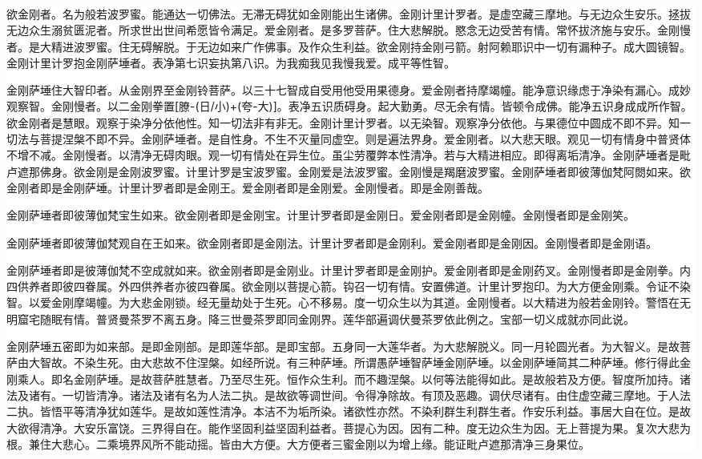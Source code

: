欲金刚者。名为般若波罗蜜。能通达一切佛法。无滞无碍犹如金刚能出生诸佛。金刚计里计罗者。是虚空藏三摩地。与无边众生安乐。拯拔无边众生溺贫匮泥者。所求世出世间希愿皆令满足。爱金刚者。是多罗菩萨。住大悲解脱。愍念无边受苦有情。常怀拔济施与安乐。金刚慢者。是大精进波罗蜜。住无碍解脱。于无边如来广作佛事。及作众生利益。欲金刚持金刚弓箭。射阿赖耶识中一切有漏种子。成大圆镜智。金刚计里计罗抱金刚萨埵者。表净第七识妄执第八识。为我痴我见我慢我爱。成平等性智。  

金刚萨埵住大智印者。从金刚界至金刚铃菩萨。以三十七智成自受用他受用果德身。爱金刚者持摩竭幢。能净意识缘虑于净染有漏心。成妙观察智。金刚慢者。以二金刚拳置[膫-(日/小)+(夸-大)]。表净五识质碍身。起大勤勇。尽无余有情。皆顿令成佛。能净五识身成成所作智。欲金刚者是慧眼。观察于染净分依他性。知一切法非有非无。金刚计里计罗者。以无染智。观察净分依他。与果德位中圆成不即不异。知一切法与菩提涅槃不即不异。金刚萨埵者。是自性身。不生不灭量同虚空。则是遍法界身。爱金刚者。以大悲天眼。观见一切有情身中普贤体不增不减。金刚慢者。以清净无碍肉眼。观一切有情处在异生位。虽尘劳覆弊本性清净。若与大精进相应。即得离垢清净。金刚萨埵者是毗卢遮那佛身。欲金刚是金刚波罗蜜。计里计罗是宝波罗蜜。金刚爱是法波罗蜜。金刚慢是羯磨波罗蜜。金刚萨埵者即彼薄伽梵阿閦如来。欲金刚者即是金刚萨埵。计里计罗者即是金刚王。爱金刚者即是金刚爱。金刚慢者。即是金刚善哉。  

金刚萨埵者即彼薄伽梵宝生如来。欲金刚者即是金刚宝。计里计罗者即是金刚日。爱金刚者即是金刚幢。金刚慢者即是金刚笑。  

金刚萨埵者即彼薄伽梵观自在王如来。欲金刚者即是金刚法。计里计罗者即是金刚利。爱金刚者即是金刚因。金刚慢者即是金刚语。  

金刚萨埵者即是彼薄伽梵不空成就如来。欲金刚者即是金刚业。计里计罗者即是金刚护。爱金刚者即是金刚药叉。金刚慢者即是金刚拳。内四供养者即彼四眷属。外四供养者亦彼四眷属。欲金刚以菩提心箭。钩召一切有情。安置佛道。计里计罗抱印。为大方便金刚乘。令证不染智。以爱金刚摩竭幢。为大悲金刚锁。经无量劫处于生死。心不移易。度一切众生以为其道。金刚慢者。以大精进为般若金刚铃。警悟在无明窟宅随眠有情。普贤曼茶罗不离五身。降三世曼茶罗即同金刚界。莲华部遍调伏曼茶罗依此例之。宝部一切义成就亦同此说。  

金刚萨埵五密即为如来部。是即金刚部。是即莲华部。是即宝部。五身同一大莲华者。为大悲解脱义。同一月轮圆光者。为大智义。是故菩萨由大智故。不染生死。由大悲故不住涅槃。如经所说。有三种萨埵。所谓愚萨埵智萨埵金刚萨埵。以金刚萨埵简其二种萨埵。修行得此金刚乘人。即名金刚萨埵。是故菩萨胜慧者。乃至尽生死。恒作众生利。而不趣涅槃。以何等法能得如此。是故般若及方便。智度所加持。诸法及诸有。一切皆清净。诸法及诸有名为人法二执。是故欲等调世间。令得净除故。有顶及恶趣。调伏尽诸有。由住虚空藏三摩地。于人法二执。皆悟平等清净犹如莲华。是故如莲性清净。本洁不为垢所染。诸欲性亦然。不染利群生利群生者。作安乐利益。事居大自在位。是故大欲得清净。大安乐富饶。三界得自在。能作坚固利益坚固利益者。菩提心为因。因有二种。度无边众生为因。无上菩提为果。复次大悲为根。兼住大悲心。二乘境界风所不能动摇。皆由大方便。大方便者三蜜金刚以为增上缘。能证毗卢遮那清净三身果位。  
